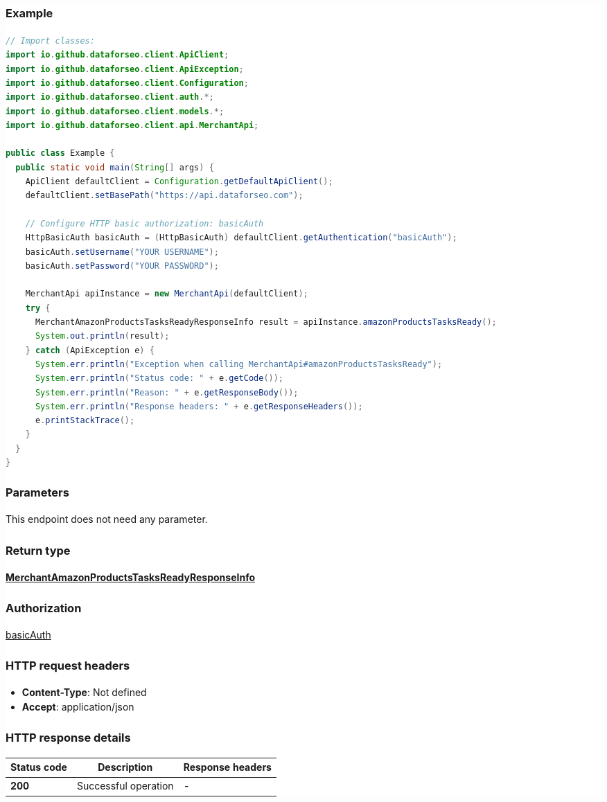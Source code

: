 ### Example
```java
// Import classes:
import io.github.dataforseo.client.ApiClient;
import io.github.dataforseo.client.ApiException;
import io.github.dataforseo.client.Configuration;
import io.github.dataforseo.client.auth.*;
import io.github.dataforseo.client.models.*;
import io.github.dataforseo.client.api.MerchantApi;

public class Example {
  public static void main(String[] args) {
    ApiClient defaultClient = Configuration.getDefaultApiClient();
    defaultClient.setBasePath("https://api.dataforseo.com");
    
    // Configure HTTP basic authorization: basicAuth
    HttpBasicAuth basicAuth = (HttpBasicAuth) defaultClient.getAuthentication("basicAuth");
    basicAuth.setUsername("YOUR USERNAME");
    basicAuth.setPassword("YOUR PASSWORD");

    MerchantApi apiInstance = new MerchantApi(defaultClient);
    try {
      MerchantAmazonProductsTasksReadyResponseInfo result = apiInstance.amazonProductsTasksReady();
      System.out.println(result);
    } catch (ApiException e) {
      System.err.println("Exception when calling MerchantApi#amazonProductsTasksReady");
      System.err.println("Status code: " + e.getCode());
      System.err.println("Reason: " + e.getResponseBody());
      System.err.println("Response headers: " + e.getResponseHeaders());
      e.printStackTrace();
    }
  }
}
```

### Parameters
This endpoint does not need any parameter.

### Return type

[**MerchantAmazonProductsTasksReadyResponseInfo**](MerchantAmazonProductsTasksReadyResponseInfo.md)

### Authorization

[basicAuth](../README.md#basicAuth)

### HTTP request headers

 - **Content-Type**: Not defined
 - **Accept**: application/json

### HTTP response details
| Status code | Description | Response headers |
|-------------|-------------|------------------|
| **200** | Successful operation |  -  |
